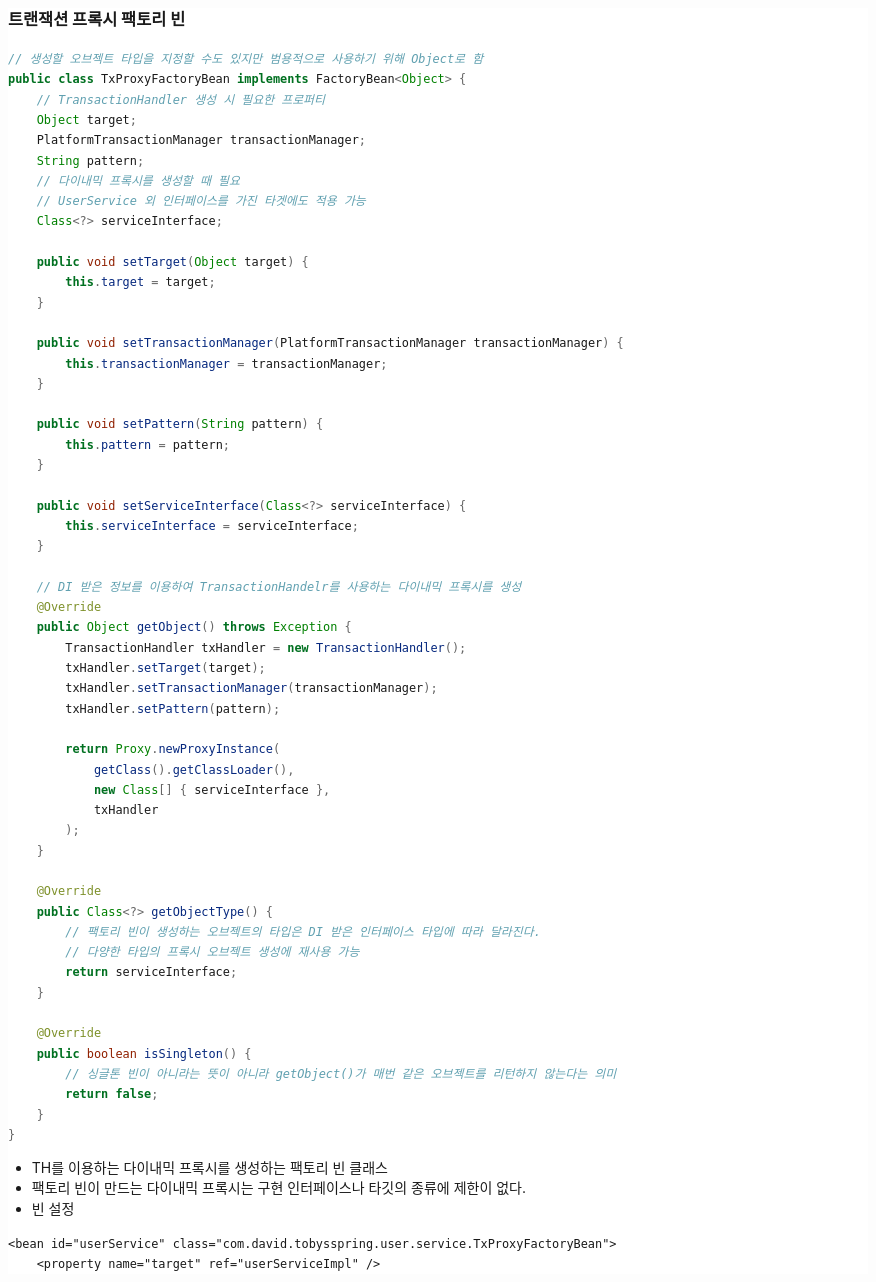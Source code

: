 ### 트랜잭션 프록시 팩토리 빈
```java
// 생성할 오브젝트 타입을 지정할 수도 있지만 범용적으로 사용하기 위해 Object로 함
public class TxProxyFactoryBean implements FactoryBean<Object> {
    // TransactionHandler 생성 시 필요한 프로퍼티
    Object target;
    PlatformTransactionManager transactionManager;
    String pattern;
    // 다이내믹 프록시를 생성할 때 필요
    // UserService 외 인터페이스를 가진 타겟에도 적용 가능
    Class<?> serviceInterface;

    public void setTarget(Object target) {
        this.target = target;
    }

    public void setTransactionManager(PlatformTransactionManager transactionManager) {
        this.transactionManager = transactionManager;
    }

    public void setPattern(String pattern) {
        this.pattern = pattern;
    }

    public void setServiceInterface(Class<?> serviceInterface) {
        this.serviceInterface = serviceInterface;
    }

    // DI 받은 정보를 이용하여 TransactionHandelr를 사용하는 다이내믹 프록시를 생성
    @Override
    public Object getObject() throws Exception {
        TransactionHandler txHandler = new TransactionHandler();
        txHandler.setTarget(target);
        txHandler.setTransactionManager(transactionManager);
        txHandler.setPattern(pattern);

        return Proxy.newProxyInstance(
            getClass().getClassLoader(), 
            new Class[] { serviceInterface }, 
            txHandler
        );
    }

    @Override
    public Class<?> getObjectType() {
        // 팩토리 빈이 생성하는 오브젝트의 타입은 DI 받은 인터페이스 타입에 따라 달라진다.
        // 다양한 타입의 프록시 오브젝트 생성에 재사용 가능
        return serviceInterface;
    }

    @Override
    public boolean isSingleton() {
        // 싱글톤 빈이 아니라는 뜻이 아니라 getObject()가 매번 같은 오브젝트를 리턴하지 않는다는 의미
        return false;
    }
}
```
- TH를 이용하는 다이내믹 프록시를 생성하는 팩토리 빈 클래스
- 팩토리 빈이 만드는 다이내믹 프록시는 구현 인터페이스나 타깃의 종류에 제한이 없다.
- 빈 설정
```
<bean id="userService" class="com.david.tobysspring.user.service.TxProxyFactoryBean">
    <property name="target" ref="userServiceImpl" />
```